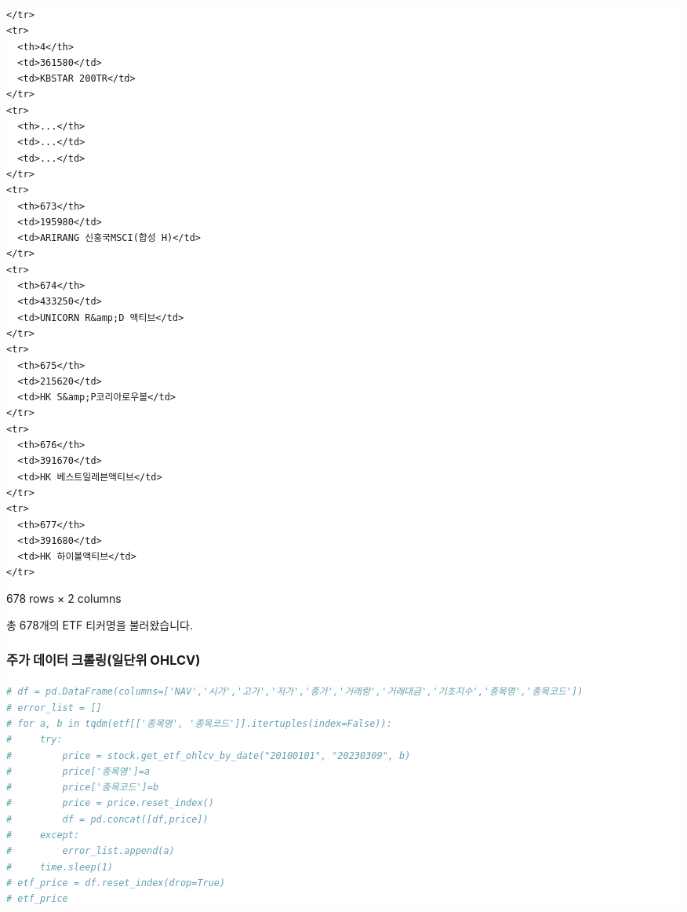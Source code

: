     </tr>
    <tr>
      <th>4</th>
      <td>361580</td>
      <td>KBSTAR 200TR</td>
    </tr>
    <tr>
      <th>...</th>
      <td>...</td>
      <td>...</td>
    </tr>
    <tr>
      <th>673</th>
      <td>195980</td>
      <td>ARIRANG 신흥국MSCI(합성 H)</td>
    </tr>
    <tr>
      <th>674</th>
      <td>433250</td>
      <td>UNICORN R&amp;D 액티브</td>
    </tr>
    <tr>
      <th>675</th>
      <td>215620</td>
      <td>HK S&amp;P코리아로우볼</td>
    </tr>
    <tr>
      <th>676</th>
      <td>391670</td>
      <td>HK 베스트일레븐액티브</td>
    </tr>
    <tr>
      <th>677</th>
      <td>391680</td>
      <td>HK 하이볼액티브</td>
    </tr>
  </tbody>
</table>
<p>678 rows × 2 columns</p>
</div>

총 678개의 ETF 티커명을 불러왔습니다. 

### 주가 데이터 크롤링(일단위 OHLCV) 


```python
# df = pd.DataFrame(columns=['NAV','시가','고가','저가','종가','거래량','거래대금','기초지수','종목명','종목코드'])
# error_list = []
# for a, b in tqdm(etf[['종목명', '종목코드']].itertuples(index=False)):
#     try:
#         price = stock.get_etf_ohlcv_by_date("20100101", "20230309", b)
#         price['종목명']=a
#         price['종목코드']=b
#         price = price.reset_index()
#         df = pd.concat([df,price])
#     except:
#         error_list.append(a)
#     time.sleep(1)
# etf_price = df.reset_index(drop=True)
# etf_price
```
